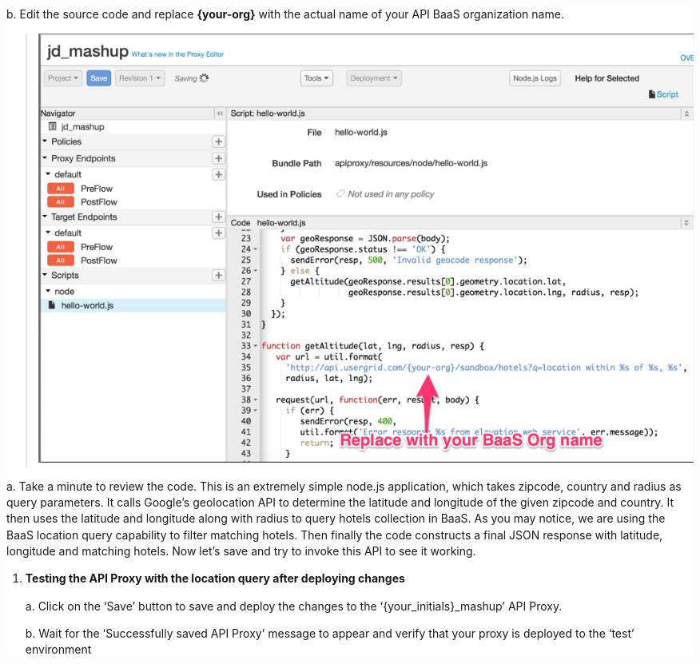 b.  Edit the source code and replace **{your-org}** with the actual name
    of your API BaaS organization name.

> ![](./media/image12.png)

a.  Take a minute to review the code. This is an extremely simple
    node.js application, which takes zipcode, country and radius as
    query parameters. It calls Google’s geolocation API to determine the
    latitude and longitude of the given zipcode and country. It then
    uses the latitude and longitude along with radius to query hotels
    collection in BaaS. As you may notice, we are using the BaaS
    location query capability to filter matching hotels. Then finally
    the code constructs a final JSON response with latitude, longitude
    and matching hotels. Now let’s save and try to invoke this API to
    see it working.



1)  **Testing the API Proxy with the location query after deploying
    changes**

    a.  Click on the ‘Save’ button to save and deploy the changes to the
        ‘{your\_initials}\_mashup’ API Proxy.

    b.  Wait for the ‘Successfully saved API Proxy’ message to appear
        and verify that your proxy is deployed to the ‘test’ environment
